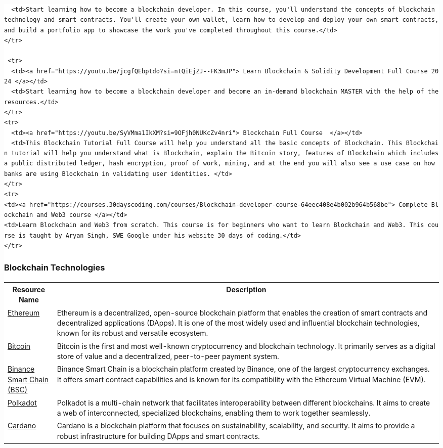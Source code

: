       <td>Start learning how to become a blockchain developer. In this course, you'll understand the concepts of blockchain technology and smart contracts. You'll create your own wallet, learn how to develop and deploy your own smart contracts, and build a portfolio app to showcase the work you've completed throughout this course.</td>
    </tr>

     <tr>
      <td><a href="https://youtu.be/jcgfQEbptdo?si=ntQiEjZJ--FK3mJP"> Learn Blockchain & Solidity Development Full Course 2024 </a></td>
      <td>Start learning how to become a blockchain developer and become an in-demand blockchain MASTER with the help of the resources.</td>
    </tr>
    <tr>
      <td><a href="https://youtu.be/SyVMma1IkXM?si=9OFjh0NUKcZv4nri"> Blockchain Full Course  </a></td>
      <td>This Blockchain Tutorial Full Course will help you understand all the basic concepts of Blockchain. This Blockchain tutorial will help you understand what is Blockchain, explain the Bitcoin story, features of Blockchain which includes a public distributed ledger, hash encryption, proof of work, mining, and at the end you will also see a use case on how banks are using Blockchain in validating user identities. </td>
    </tr>
    <tr>
    <td><a href="https://courses.30dayscoding.com/courses/Blockchain-developer-course-64eec408e4b002b964b568be"> Complete Blockchain and Web3 course </a></td>
    <td>Learn Blockchain and Web3 from scratch. This course is for beginners who want to learn Blockchain and Web3. This course is taught by Aryan Singh, SWE Google under his website 30 days of coding.</td>
    </tr>
</table>

### Blockchain Technologies

<table width="100%">
  <tr>
    <th>Resource Name</th>
    <th>Description</th>
  </tr>
    <tr>
    <td><a href="https://ethereum.org/en/">Ethereum</a></td>
    <td> Ethereum is a decentralized, open-source blockchain platform that enables the creation of smart contracts and decentralized applications (DApps). It is one of the most widely used and influential blockchain technologies, known for its robust and versatile ecosystem.</td>
    </tr>
    <tr>
    <td><a href="https://bitcoin.org/en/">Bitcoin</a></td>
    <td> Bitcoin is the first and most well-known cryptocurrency and blockchain technology. It primarily serves as a digital store of value and a decentralized, peer-to-peer payment system.</td>
    </tr>
    <tr>
    <td><a href="https://www.bnbchain.org/en/smartChain">Binance Smart Chain (BSC)</a></td>
    <td>Binance Smart Chain is a blockchain platform created by Binance, one of the largest cryptocurrency exchanges. It offers smart contract capabilities and is known for its compatibility with the Ethereum Virtual Machine (EVM).</td>
    </tr>
    <tr>
    <td><a href="https://www.polkadot.network/">Polkadot</a></td>
    <td>Polkadot is a multi-chain network that facilitates interoperability between different blockchains. It aims to create a web of interconnected, specialized blockchains, enabling them to work together seamlessly.</td>
    </tr>
    <tr>
    <td><a href="https://cardano.org/">Cardano</a></td>
    <td>Cardano is a blockchain platform that focuses on sustainability, scalability, and security. It aims to provide a robust infrastructure for building DApps and smart contracts.</td>
    </tr>